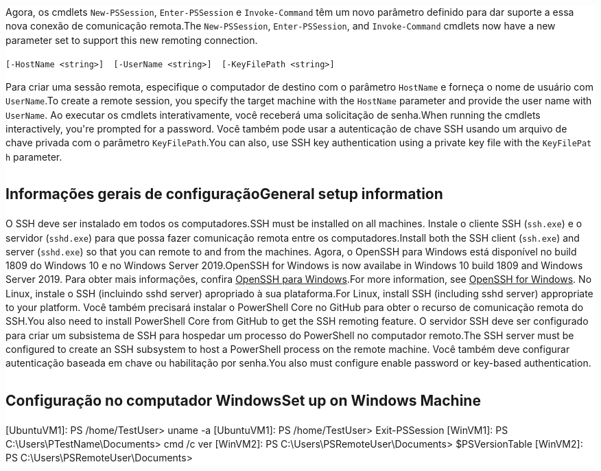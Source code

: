 <span data-ttu-id="d9b6d-112">Agora, os cmdlets `New-PSSession`, `Enter-PSSession` e `Invoke-Command` têm um novo parâmetro definido para dar suporte a essa nova conexão de comunicação remota.</span><span class="sxs-lookup"><span data-stu-id="d9b6d-112">The `New-PSSession`, `Enter-PSSession`, and `Invoke-Command` cmdlets now have a new parameter set to support this new remoting connection.</span></span>

```
[-HostName <string>]  [-UserName <string>]  [-KeyFilePath <string>]
```

<span data-ttu-id="d9b6d-113">Para criar uma sessão remota, especifique o computador de destino com o parâmetro `HostName` e forneça o nome de usuário com `UserName`.</span><span class="sxs-lookup"><span data-stu-id="d9b6d-113">To create a remote session, you specify the target machine with the `HostName` parameter and provide the user name with `UserName`.</span></span> <span data-ttu-id="d9b6d-114">Ao executar os cmdlets interativamente, você receberá uma solicitação de senha.</span><span class="sxs-lookup"><span data-stu-id="d9b6d-114">When running the cmdlets interactively, you're prompted for a password.</span></span> <span data-ttu-id="d9b6d-115">Você também pode usar a autenticação de chave SSH usando um arquivo de chave privada com o parâmetro `KeyFilePath`.</span><span class="sxs-lookup"><span data-stu-id="d9b6d-115">You can also, use SSH key authentication using a private key file with the `KeyFilePath` parameter.</span></span>

## <a name="general-setup-information"></a><span data-ttu-id="d9b6d-116">Informações gerais de configuração</span><span class="sxs-lookup"><span data-stu-id="d9b6d-116">General setup information</span></span>

<span data-ttu-id="d9b6d-117">O SSH deve ser instalado em todos os computadores.</span><span class="sxs-lookup"><span data-stu-id="d9b6d-117">SSH must be installed on all machines.</span></span> <span data-ttu-id="d9b6d-118">Instale o cliente SSH (`ssh.exe`) e o servidor (`sshd.exe`) para que possa fazer comunicação remota entre os computadores.</span><span class="sxs-lookup"><span data-stu-id="d9b6d-118">Install both the SSH client (`ssh.exe`) and server (`sshd.exe`) so that you can remote to and from the machines.</span></span> <span data-ttu-id="d9b6d-119">Agora, o OpenSSH para Windows está disponível no build 1809 do Windows 10 e no Windows Server 2019.</span><span class="sxs-lookup"><span data-stu-id="d9b6d-119">OpenSSH for Windows is now availabe in Windows 10 build 1809 and Windows Server 2019.</span></span> <span data-ttu-id="d9b6d-120">Para obter mais informações, confira [OpenSSH para Windows](/windows-server/administration/openssh/openssh_overview).</span><span class="sxs-lookup"><span data-stu-id="d9b6d-120">For more information, see [OpenSSH for Windows](/windows-server/administration/openssh/openssh_overview).</span></span> <span data-ttu-id="d9b6d-121">No Linux, instale o SSH (incluindo sshd server) apropriado à sua plataforma.</span><span class="sxs-lookup"><span data-stu-id="d9b6d-121">For Linux, install SSH (including sshd server) appropriate to your platform.</span></span> <span data-ttu-id="d9b6d-122">Você também precisará instalar o PowerShell Core no GitHub para obter o recurso de comunicação remota do SSH.</span><span class="sxs-lookup"><span data-stu-id="d9b6d-122">You also need to install PowerShell Core from GitHub to get the SSH remoting feature.</span></span> <span data-ttu-id="d9b6d-123">O servidor SSH deve ser configurado para criar um subsistema de SSH para hospedar um processo do PowerShell no computador remoto.</span><span class="sxs-lookup"><span data-stu-id="d9b6d-123">The SSH server must be configured to create an SSH subsystem to host a PowerShell process on the remote machine.</span></span> <span data-ttu-id="d9b6d-124">Você também deve configurar autenticação baseada em chave ou habilitação por senha.</span><span class="sxs-lookup"><span data-stu-id="d9b6d-124">You also must configure enable password or key-based authentication.</span></span>

## <a name="set-up-on-windows-machine"></a><span data-ttu-id="d9b6d-125">Configuração no computador Windows</span><span class="sxs-lookup"><span data-stu-id="d9b6d-125">Set up on Windows Machine</span></span>


[UbuntuVM1]: PS /home/TestUser> uname -a
[UbuntuVM1]: PS /home/TestUser> Exit-PSSession
[WinVM1]: PS C:\Users\PTestName\Documents> cmd /c ver
[WinVM2]: PS C:\Users\PSRemoteUser\Documents> $PSVersionTable
[WinVM2]: PS C:\Users\PSRemoteUser\Documents>